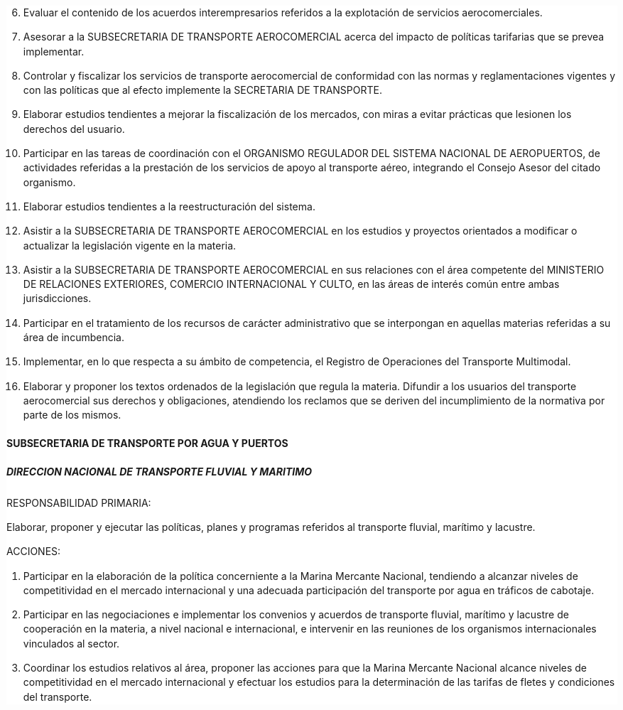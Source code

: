 6. Evaluar el contenido de los acuerdos interempresarios referidos a la explotación de servicios aerocomerciales.

7. Asesorar a la SUBSECRETARIA DE TRANSPORTE AEROCOMERCIAL acerca del impacto de políticas tarifarias que se prevea implementar.

8. Controlar y fiscalizar los servicios de transporte aerocomercial de conformidad con las normas y reglamentaciones vigentes y con las políticas que al efecto implemente la SECRETARIA DE TRANSPORTE.

9. Elaborar estudios tendientes a mejorar la fiscalización de los mercados, con miras a evitar prácticas que lesionen los derechos del usuario.

10. Participar en las tareas de coordinación con el ORGANISMO REGULADOR DEL SISTEMA NACIONAL DE AEROPUERTOS, de actividades referidas a la prestación de los servicios de apoyo al transporte aéreo, integrando el Consejo Asesor del citado organismo.

11. Elaborar estudios tendientes a la reestructuración del sistema.

12. Asistir a la SUBSECRETARIA DE TRANSPORTE AEROCOMERCIAL en los estudios y proyectos orientados a modificar o actualizar la legislación vigente en la materia.

13. Asistir a la SUBSECRETARIA DE TRANSPORTE AEROCOMERCIAL en sus relaciones con el área competente del MINISTERIO DE RELACIONES EXTERIORES, COMERCIO INTERNACIONAL Y CULTO, en las áreas de interés común entre ambas jurisdicciones.

14. Participar en el tratamiento de los recursos de carácter administrativo que se interpongan en aquellas materias referidas a su área de incumbencia.

15. Implementar, en lo que respecta a su ámbito de competencia, el Registro de Operaciones del Transporte Multimodal.

16. Elaborar y proponer los textos ordenados de la legislación que regula la materia. Difundir a los usuarios del transporte aerocomercial sus derechos y obligaciones, atendiendo los reclamos que se deriven del incumplimiento de la normativa por parte de los mismos.

#### SUBSECRETARIA DE TRANSPORTE POR AGUA Y PUERTOS

##### DIRECCION NACIONAL DE TRANSPORTE FLUVIAL Y MARITIMO

<a id="26"></a>
RESPONSABILIDAD PRIMARIA:

Elaborar, proponer y ejecutar las políticas, planes y programas referidos al transporte fluvial, marítimo y lacustre.

ACCIONES:

1. Participar en la elaboración de la política concerniente a la Marina Mercante Nacional, tendiendo a alcanzar niveles de competitividad en el mercado internacional y una adecuada participación del transporte por agua en tráficos de cabotaje.

2. Participar en las negociaciones e implementar los convenios y acuerdos de transporte fluvial, marítimo y lacustre de cooperación en la materia, a nivel nacional e internacional, e intervenir en las reuniones de los organismos internacionales vinculados al sector.

3. Coordinar los estudios relativos al área, proponer las acciones para que la Marina Mercante Nacional alcance niveles de competitividad en el mercado internacional y efectuar los estudios para la determinación de las tarifas de fletes y condiciones del transporte.
